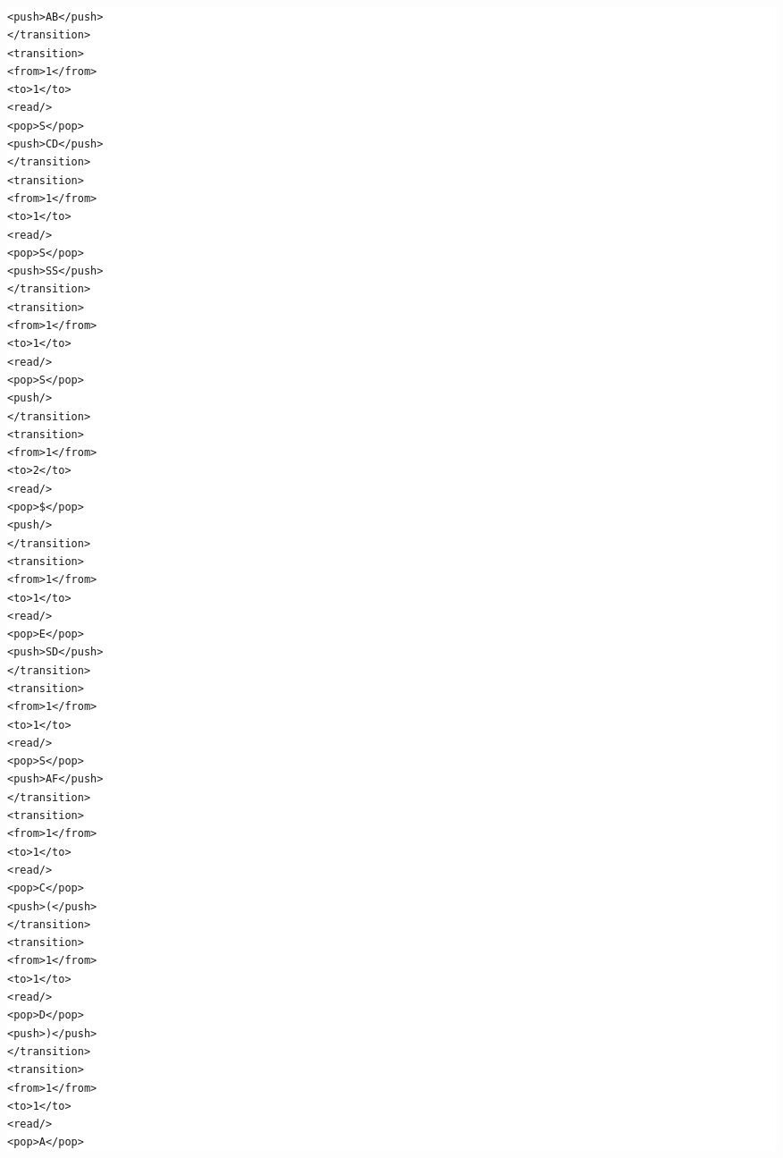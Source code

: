 ```
<push>AB</push>
</transition>
<transition>
<from>1</from>
<to>1</to>
<read/>
<pop>S</pop>
<push>CD</push>
</transition>
<transition>
<from>1</from>
<to>1</to>
<read/>
<pop>S</pop>
<push>SS</push>
</transition>
<transition>
<from>1</from>
<to>1</to>
<read/>
<pop>S</pop>
<push/>
</transition>
<transition>
<from>1</from>
<to>2</to>
<read/>
<pop>$</pop>
<push/>
</transition>
<transition>
<from>1</from>
<to>1</to>
<read/>
<pop>E</pop>
<push>SD</push>
</transition>
<transition>
<from>1</from>
<to>1</to>
<read/>
<pop>S</pop>
<push>AF</push>
</transition>
<transition>
<from>1</from>
<to>1</to>
<read/>
<pop>C</pop>
<push>(</push>
</transition>
<transition>
<from>1</from>
<to>1</to>
<read/>
<pop>D</pop>
<push>)</push>
</transition>
<transition>
<from>1</from>
<to>1</to>
<read/>
<pop>A</pop>
```
